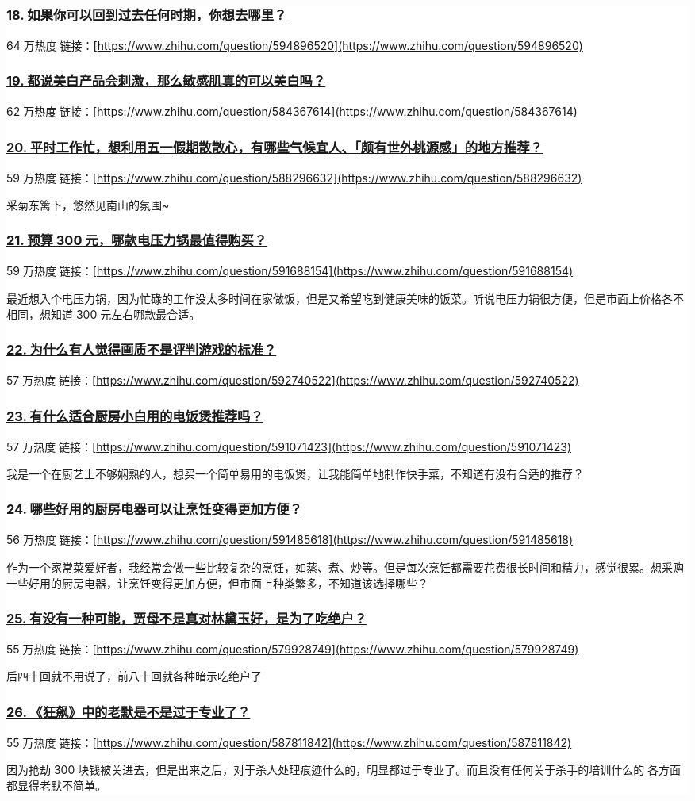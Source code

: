 ### [18. 如果你可以回到过去任何时期，你想去哪里？](https://www.zhihu.com/question/594896520)
64 万热度 链接：[https://www.zhihu.com/question/594896520](https://www.zhihu.com/question/594896520)



### [19. 都说美白产品会刺激，那么敏感肌真的可以美白吗？](https://www.zhihu.com/question/584367614)
62 万热度 链接：[https://www.zhihu.com/question/584367614](https://www.zhihu.com/question/584367614)



### [20. 平时工作忙，想利用五一假期散散心，有哪些气候宜人、「颇有世外桃源感」的地方推荐？](https://www.zhihu.com/question/588296632)
59 万热度 链接：[https://www.zhihu.com/question/588296632](https://www.zhihu.com/question/588296632)

采菊东篱下，悠然见南山的氛围~

### [21. 预算 300 元，哪款电压力锅最值得购买？](https://www.zhihu.com/question/591688154)
59 万热度 链接：[https://www.zhihu.com/question/591688154](https://www.zhihu.com/question/591688154)

最近想入个电压力锅，因为忙碌的工作没太多时间在家做饭，但是又希望吃到健康美味的饭菜。听说电压力锅很方便，但是市面上价格各不相同，想知道 300 元左右哪款最合适。

### [22. 为什么有人觉得画质不是评判游戏的标准？](https://www.zhihu.com/question/592740522)
57 万热度 链接：[https://www.zhihu.com/question/592740522](https://www.zhihu.com/question/592740522)



### [23. 有什么适合厨房小白用的电饭煲推荐吗？](https://www.zhihu.com/question/591071423)
57 万热度 链接：[https://www.zhihu.com/question/591071423](https://www.zhihu.com/question/591071423)

我是一个在厨艺上不够娴熟的人，想买一个简单易用的电饭煲，让我能简单地制作快手菜，不知道有没有合适的推荐？

### [24. 哪些好用的厨房电器可以让烹饪变得更加方便？](https://www.zhihu.com/question/591485618)
56 万热度 链接：[https://www.zhihu.com/question/591485618](https://www.zhihu.com/question/591485618)

作为一个家常菜爱好者，我经常会做一些比较复杂的烹饪，如蒸、煮、炒等。但是每次烹饪都需要花费很长时间和精力，感觉很累。想采购一些好用的厨房电器，让烹饪变得更加方便，但市面上种类繁多，不知道该选择哪些？

### [25. 有没有一种可能，贾母不是真对林黛玉好，是为了吃绝户？](https://www.zhihu.com/question/579928749)
55 万热度 链接：[https://www.zhihu.com/question/579928749](https://www.zhihu.com/question/579928749)

后四十回就不用说了，前八十回就各种暗示吃绝户了

### [26. 《狂飙》中的老默是不是过于专业了？](https://www.zhihu.com/question/587811842)
55 万热度 链接：[https://www.zhihu.com/question/587811842](https://www.zhihu.com/question/587811842)

因为抢劫 300 块钱被关进去，但是出来之后，对于杀人处理痕迹什么的，明显都过于专业了。而且没有任何关于杀手的培训什么的 各方面都显得老默不简单。
